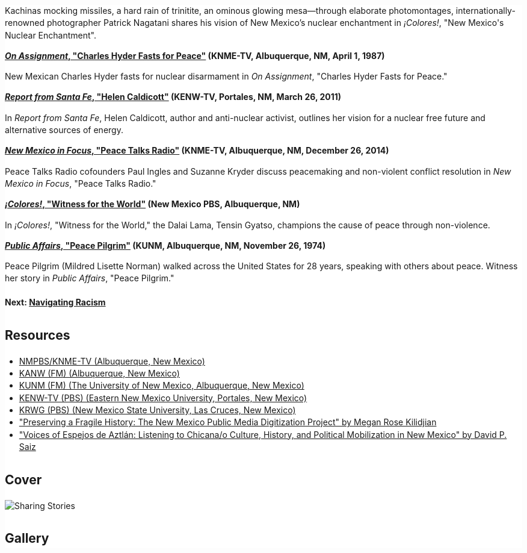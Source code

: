 Kachinas mocking missiles, a hard rain of trinitite, an ominous glowing mesa—through elaborate photomontages, internationally-renowned photographer Patrick Nagatani shares his vision of New Mexico’s nuclear enchantment in *¡Colores!*, "New Mexico's Nuclear Enchantment". 

**[*On Assignment*, "Charles Hyder Fasts for Peace"](/catalog/cpb-aacip-191-9673ngjt) (KNME-TV, Albuquerque, NM, April 1, 1987)** 

New Mexican Charles Hyder fasts for nuclear disarmament in *On Assignment*, "Charles Hyder Fasts for Peace." 

**[*Report from Santa Fe*, "Helen Caldicott"](/catalog/cpb-aacip-4fccdcf2056) (KENW-TV, Portales, NM, March 26, 2011)**    

In *Report from Santa Fe*, Helen Caldicott, author and anti-nuclear activist, outlines her vision for a nuclear free future and alternative sources of energy. 

**[*New Mexico in Focus*, "Peace Talks Radio"](/catalog/cpb-aacip-eee3eff1b82) (KNME-TV, Albuquerque, NM, December 26, 2014)**   

Peace Talks Radio cofounders Paul Ingles and Suzanne Kryder discuss peacemaking and non-violent conflict resolution in *New Mexico in Focus*, "Peace Talks Radio."

**[*¡Colores!*, "Witness for the World"](/catalog/cpb-aacip-191-547pvs4n) (New Mexico PBS, Albuquerque, NM)**  

In *¡Colores!*, "Witness for the World," the Dalai Lama, Tensin Gyatso, champions the cause of peace through non-violence. 

**[*Public Affairs*, "Peace Pilgrim"](/catalog/cpb-aacip-207-16pzgp7h) (KUNM, Albuquerque, NM, November 26, 1974)**  

Peace Pilgrim (Mildred Lisette Norman) walked across the United States for 28 years, speaking with others about peace. Witness her story in *Public Affairs*, "Peace Pilgrim."

#### Next: [Navigating Racism](/exhibits/witnessing-nm/4-navigating-racism.md)

## Resources

- [NMPBS/KNME-TV (Albuquerque, New Mexico)](https://www.newmexicopbs.org/)
- [KANW (FM) (Albuquerque, New Mexico)](https://www.kanw.com/)
- [KUNM (FM) (The University of New Mexico, Albuquerque, New Mexico)](https://www.kunm.org/) 
- [KENW-TV (PBS) (Eastern New Mexico University, Portales, New Mexico)](https://www.kenw.org/) 
- [KRWG (PBS) (New Mexico State University, Las Cruces, New Mexico)](https://www.krwg.org/) 
- ["Preserving a Fragile History: The New Mexico Public Media Digitization Project" by Megan Rose Kilidjian](https://www.newmexicopbs.org/new-mexico-public-media-digitization-project/)
- ["Voices of Espejos de Aztlán: Listening to Chicana/o Culture, History, and Political Mobilization in New Mexico" by David P. Saiz](https://www.newmexicopbs.org/new-mexico-public-media-digitization-project/)

## Cover

<img title="Cover Image" alt="Sharing Stories" src="https://s3.amazonaws.com/americanarchive.org/exhibits/sharing-stories-thumbnail.png">

## Gallery
